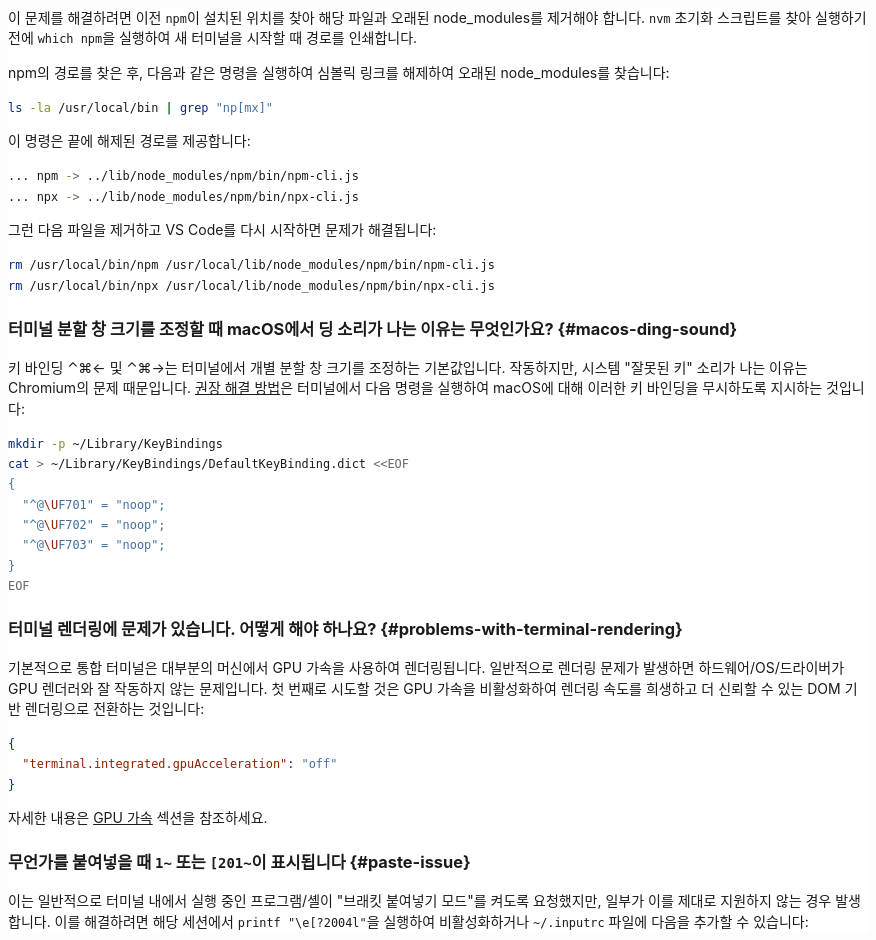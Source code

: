 이 문제를 해결하려면 이전 `npm`이 설치된 위치를 찾아 해당 파일과 오래된 node_modules를 제거해야 합니다. `nvm` 초기화 스크립트를 찾아 실행하기 전에 `which npm`을 실행하여 새 터미널을 시작할 때 경로를 인쇄합니다.

npm의 경로를 찾은 후, 다음과 같은 명령을 실행하여 심볼릭 링크를 해제하여 오래된 node_modules를 찾습니다:

```bash
ls -la /usr/local/bin | grep "np[mx]"
```

이 명령은 끝에 해제된 경로를 제공합니다:

```bash
... npm -> ../lib/node_modules/npm/bin/npm-cli.js
... npx -> ../lib/node_modules/npm/bin/npx-cli.js
```

그런 다음 파일을 제거하고 VS Code를 다시 시작하면 문제가 해결됩니다:

```bash
rm /usr/local/bin/npm /usr/local/lib/node_modules/npm/bin/npm-cli.js
rm /usr/local/bin/npx /usr/local/lib/node_modules/npm/bin/npx-cli.js
```

### 터미널 분할 창 크기를 조정할 때 macOS에서 딩 소리가 나는 이유는 무엇인가요? {#macos-ding-sound}

키 바인딩 ⌃⌘← 및 ⌃⌘→는 터미널에서 개별 분할 창 크기를 조정하는 기본값입니다. 작동하지만, 시스템 "잘못된 키" 소리가 나는 이유는 Chromium의 문제 때문입니다. [권장 해결 방법](https://github.com/microsoft/vscode/issues/44070#issuecomment-799716362)은 터미널에서 다음 명령을 실행하여 macOS에 대해 이러한 키 바인딩을 무시하도록 지시하는 것입니다:

```bash
mkdir -p ~/Library/KeyBindings
cat > ~/Library/KeyBindings/DefaultKeyBinding.dict <<EOF
{
  "^@\UF701" = "noop";
  "^@\UF702" = "noop";
  "^@\UF703" = "noop";
}
EOF
```

### 터미널 렌더링에 문제가 있습니다. 어떻게 해야 하나요? {#problems-with-terminal-rendering}

기본적으로 통합 터미널은 대부분의 머신에서 GPU 가속을 사용하여 렌더링됩니다. 일반적으로 렌더링 문제가 발생하면 하드웨어/OS/드라이버가 GPU 렌더러와 잘 작동하지 않는 문제입니다. 첫 번째로 시도할 것은 GPU 가속을 비활성화하여 렌더링 속도를 희생하고 더 신뢰할 수 있는 DOM 기반 렌더링으로 전환하는 것입니다:

```json
{
  "terminal.integrated.gpuAcceleration": "off"
}
```

자세한 내용은 [GPU 가속](/docs/terminal/appearance.md#gpu-acceleration) 섹션을 참조하세요.

### 무언가를 붙여넣을 때 `1~` 또는 `[201~`이 표시됩니다 {#paste-issue}

이는 일반적으로 터미널 내에서 실행 중인 프로그램/셸이 "브래킷 붙여넣기 모드"를 켜도록 요청했지만, 일부가 이를 제대로 지원하지 않는 경우 발생합니다. 이를 해결하려면 해당 세션에서 `printf "\e[?2004l"`을 실행하여 비활성화하거나 `~/.inputrc` 파일에 다음을 추가할 수 있습니다:
